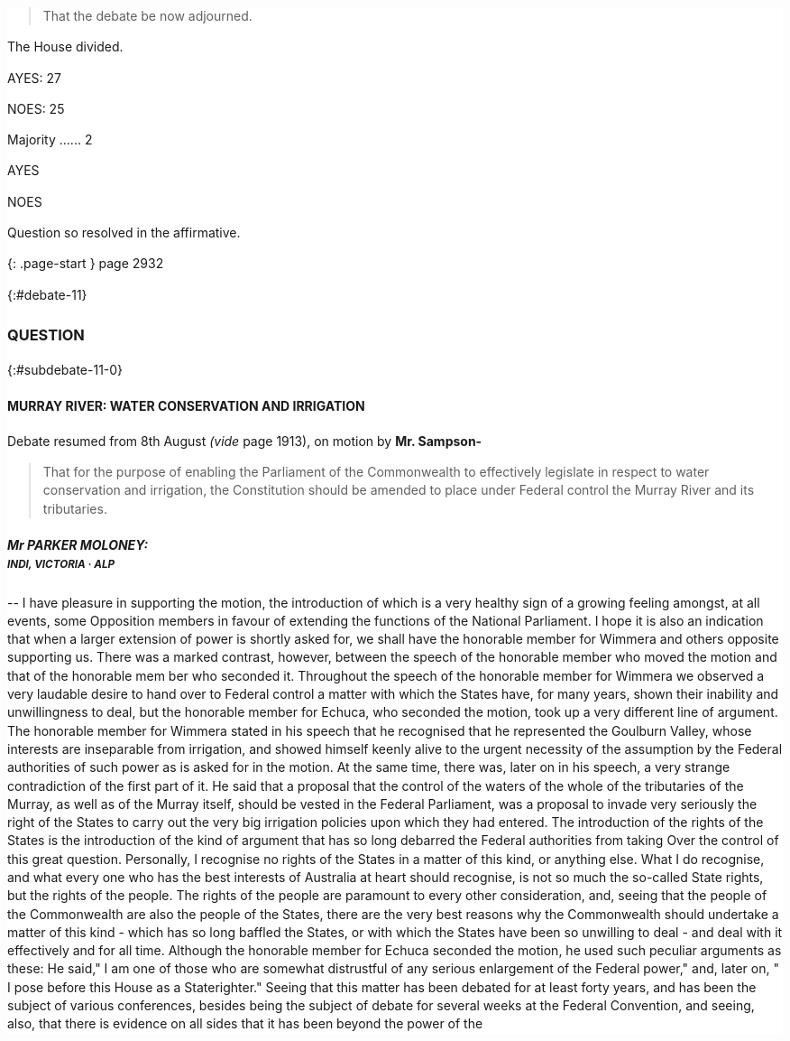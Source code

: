   >That the debate be now  adjourned. 

The House divided.

AYES: 27

NOES: 25

Majority ......  2 

AYES

NOES

Question so resolved in the affirmative. 

{: .page-start }
page 2932

{:#debate-11}
### QUESTION

{:#subdebate-11-0}
#### MURRAY RIVER: WATER CONSERVATION AND IRRIGATION

Debate resumed from 8th August  *(vide*  page  1913),  on motion by  **Mr. Sampson-** 

  >That for the purpose of enabling the Parliament of the Commonwealth to effectively legislate in respect to water conservation and irrigation, the Constitution should be amended to place under Federal control the Murray River and its tributaries. 

##### Mr PARKER MOLONEY:<br><small class="text-muted">INDI, VICTORIA &middot; ALP</small>

-- I have pleasure in supporting the motion, the introduction of which is a very healthy sign of a growing feeling amongst, at all events, some Opposition members in favour of extending the functions of the National Parliament. I hope it is also an indication that when a larger extension of power is shortly asked for, we shall have the honorable member for Wimmera and others opposite supporting us. There was a marked contrast, however, between the speech of the honorable member who moved the motion and that of the honorable mem ber who seconded it. Throughout the speech of the honorable member for Wimmera we observed a very laudable desire to hand over to Federal control a matter with which the States have, for many years, shown their inability and unwillingness to deal, but the honorable member for Echuca, who seconded the motion, took up a very different line of argument. The honorable member for Wimmera stated in his speech that he recognised that he represented the Goulburn Valley, whose interests are inseparable from irrigation, and showed himself keenly alive to the urgent necessity of the assumption by the Federal authorities of such power as is asked for in the motion. At the same time, there was, later on in his speech, a very strange contradiction of the first part of it. He said that a proposal that the control of the waters of the whole of the tributaries of the Murray, as well as of the Murray itself, should be vested in the Federal Parliament, was a proposal to invade very seriously the right of the States to carry out the very big irrigation policies upon which they had entered. The introduction of the rights of the States is the introduction of the kind of argument that has so long debarred the Federal authorities from taking Over the control of this great question. Personally, I recognise no rights of the States in a matter of this kind, or anything else. What I do recognise, and what every one who has the best interests of Australia at heart should recognise, is not so much the so-called State rights, but the rights of the people. The rights of the people are paramount to every other consideration, and, seeing that the people of the Commonwealth are also the people of the States, there are the very best reasons why the Commonwealth should undertake a matter of this kind - which has so long baffled the States, or with which the States have been so unwilling to deal - and deal with it effectively and for all time. Although the honorable member for Echuca seconded the motion, he used such peculiar arguments as these: He said," I am one of those who are somewhat distrustful of any serious enlargement of the Federal power," and, later on, " I pose before this House as a Staterighter." Seeing that this matter has been debated for at least forty years, and has been the subject of various conferences, besides being the subject of debate for several weeks at the Federal Convention, and seeing, also, that there is evidence on all sides that it has been beyond the power of the 
